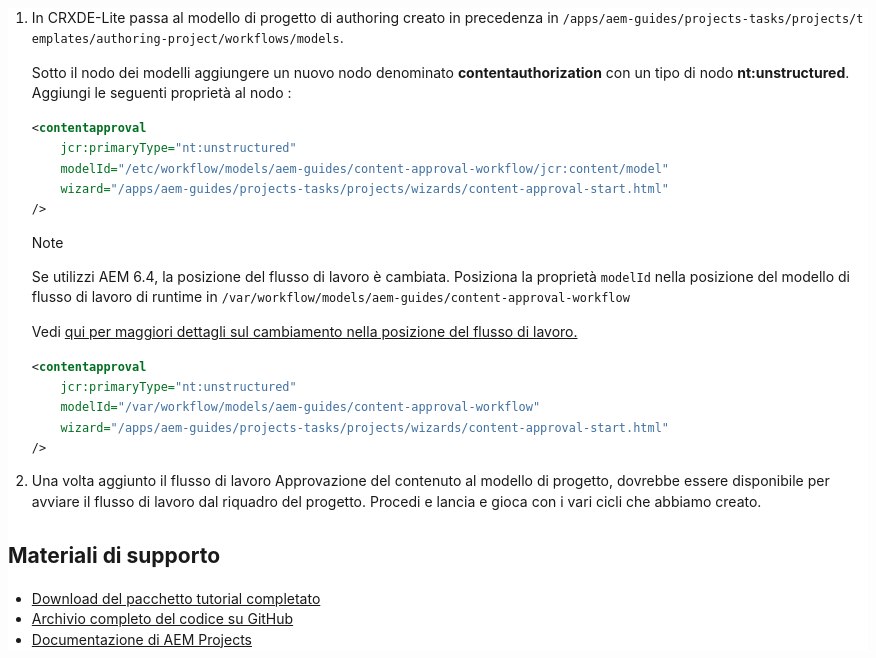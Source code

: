 1. In CRXDE-Lite passa al modello di progetto di authoring creato in precedenza in `/apps/aem-guides/projects-tasks/projects/templates/authoring-project/workflows/models`.

   Sotto il nodo dei modelli aggiungere un nuovo nodo denominato **contentauthorization** con un tipo di nodo **nt:unstructured**. Aggiungi le seguenti proprietà al nodo :

   ```xml
   <contentapproval
       jcr:primaryType="nt:unstructured"
       modelId="/etc/workflow/models/aem-guides/content-approval-workflow/jcr:content/model"
       wizard="/apps/aem-guides/projects-tasks/projects/wizards/content-approval-start.html"
   />
   ```

   >[!NOTE]
   >
   >Se utilizzi AEM 6.4, la posizione del flusso di lavoro è cambiata. Posiziona la proprietà `modelId` nella posizione del modello di flusso di lavoro di runtime in `/var/workflow/models/aem-guides/content-approval-workflow`
   >
   >
   >Vedi [qui per maggiori dettagli sul cambiamento nella posizione del flusso di lavoro.](https://helpx.adobe.com/experience-manager/6-5/sites/developing/using/workflows-best-practices.html#LocationsWorkflowModels)

   ```xml
   <contentapproval
       jcr:primaryType="nt:unstructured"
       modelId="/var/workflow/models/aem-guides/content-approval-workflow"
       wizard="/apps/aem-guides/projects-tasks/projects/wizards/content-approval-start.html"
   />
   ```

1. Una volta aggiunto il flusso di lavoro Approvazione del contenuto al modello di progetto, dovrebbe essere disponibile per avviare il flusso di lavoro dal riquadro del progetto. Procedi e lancia e gioca con i vari cicli che abbiamo creato.

## Materiali di supporto

* [Download del pacchetto tutorial completato](./assets/develop-aem-projects/projects-tasks-guide.ui.apps-0.0.1-SNAPSHOT.zip)
* [Archivio completo del codice su GitHub](https://github.com/Adobe-Marketing-Cloud/aem-guides/tree/feature/projects-tasks-guide)
* [Documentazione di AEM Projects](https://helpx.adobe.com/experience-manager/6-5/sites/authoring/using/projects.html)
